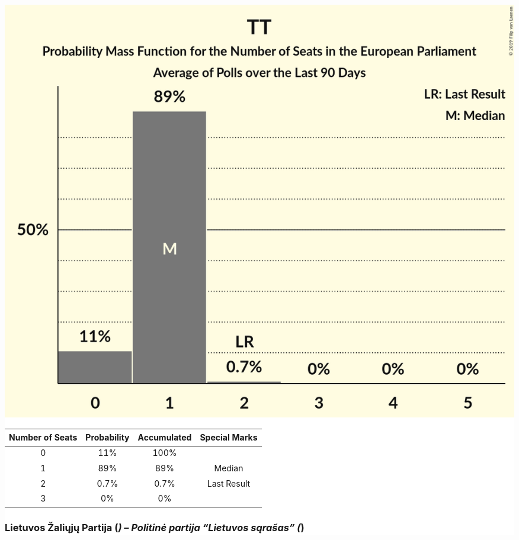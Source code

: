 ![Graph with seats probability mass function not yet produced](average-2019-04-09-coalitions-seats-pmf-tt.png "Seats Probability Mass Function")

| Number of Seats | Probability | Accumulated | Special Marks |
|:---------------:|:-----------:|:-----------:|:-------------:|
| 0 | 11% | 100% |  |
| 1 | 89% | 89% | Median |
| 2 | 0.7% | 0.7% | Last Result |
| 3 | 0% | 0% |  |

### Lietuvos Žaliųjų Partija (*) – Politinė partija “Lietuvos sąrašas” (*)
